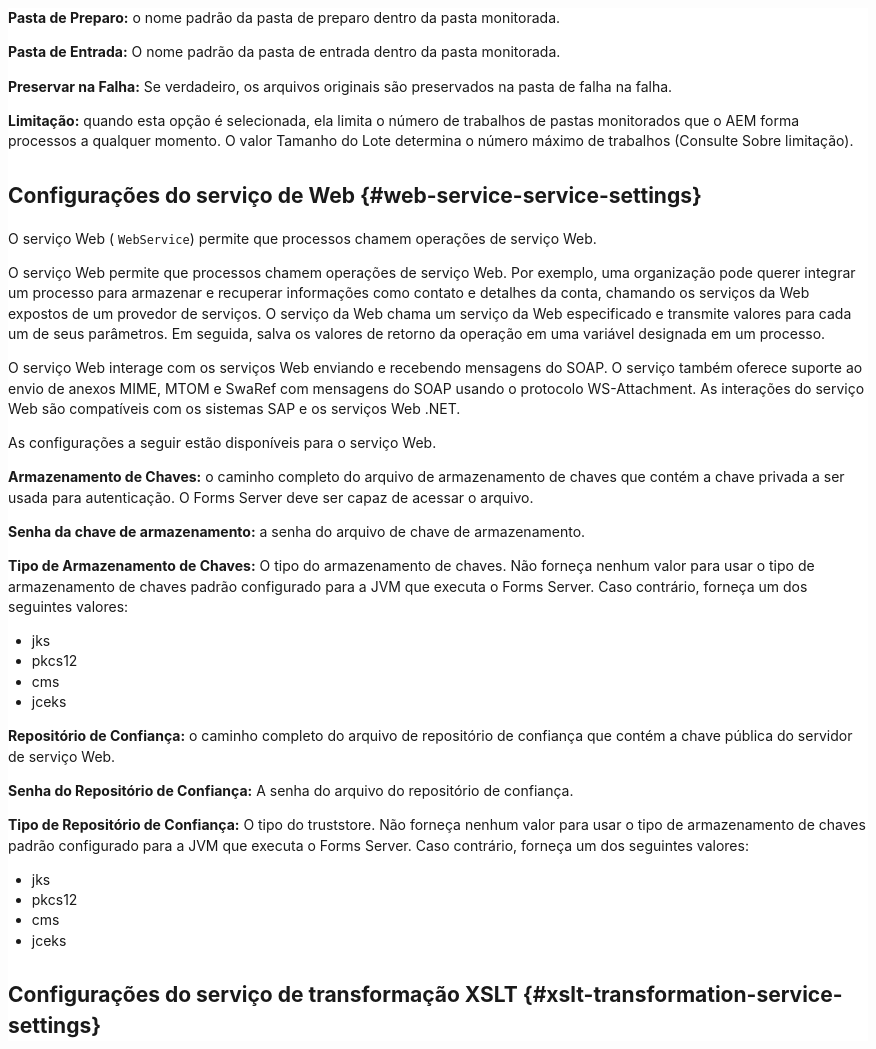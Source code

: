 **Pasta de Preparo:** o nome padrão da pasta de preparo dentro da pasta monitorada.

**Pasta de Entrada:** O nome padrão da pasta de entrada dentro da pasta monitorada.

**Preservar na Falha:** Se verdadeiro, os arquivos originais são preservados na pasta de falha na falha.

**Limitação:** quando esta opção é selecionada, ela limita o número de trabalhos de pastas monitorados que o AEM forma processos a qualquer momento. O valor Tamanho do Lote determina o número máximo de trabalhos (Consulte Sobre limitação).

## Configurações do serviço de Web {#web-service-service-settings}

O serviço Web ( `WebService`) permite que processos chamem operações de serviço Web.

O serviço Web permite que processos chamem operações de serviço Web. Por exemplo, uma organização pode querer integrar um processo para armazenar e recuperar informações como contato e detalhes da conta, chamando os serviços da Web expostos de um provedor de serviços. O serviço da Web chama um serviço da Web especificado e transmite valores para cada um de seus parâmetros. Em seguida, salva os valores de retorno da operação em uma variável designada em um processo.

O serviço Web interage com os serviços Web enviando e recebendo mensagens do SOAP. O serviço também oferece suporte ao envio de anexos MIME, MTOM e SwaRef com mensagens do SOAP usando o protocolo WS-Attachment. As interações do serviço Web são compatíveis com os sistemas SAP e os serviços Web .NET.

As configurações a seguir estão disponíveis para o serviço Web.

**Armazenamento de Chaves:** o caminho completo do arquivo de armazenamento de chaves que contém a chave privada a ser usada para autenticação. O Forms Server deve ser capaz de acessar o arquivo.

**Senha da chave de armazenamento:** a senha do arquivo de chave de armazenamento.

**Tipo de Armazenamento de Chaves:** O tipo do armazenamento de chaves. Não forneça nenhum valor para usar o tipo de armazenamento de chaves padrão configurado para a JVM que executa o Forms Server. Caso contrário, forneça um dos seguintes valores:

* jks
* pkcs12
* cms
* jceks

**Repositório de Confiança:** o caminho completo do arquivo de repositório de confiança que contém a chave pública do servidor de serviço Web.

**Senha do Repositório de Confiança:** A senha do arquivo do repositório de confiança.

**Tipo de Repositório de Confiança:** O tipo do truststore. Não forneça nenhum valor para usar o tipo de armazenamento de chaves padrão configurado para a JVM que executa o Forms Server. Caso contrário, forneça um dos seguintes valores:

* jks
* pkcs12
* cms
* jceks

## Configurações do serviço de transformação XSLT {#xslt-transformation-service-settings}
